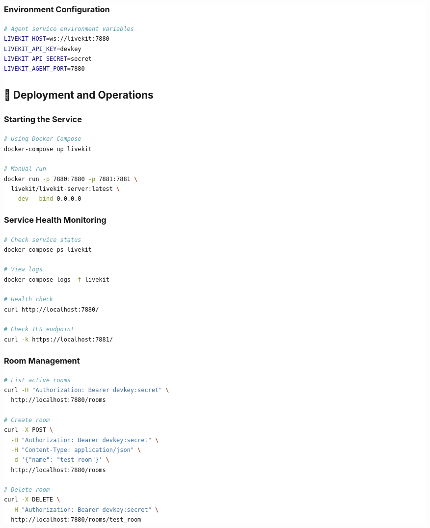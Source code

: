 ### Environment Configuration

```bash
# Agent service environment variables
LIVEKIT_HOST=ws://livekit:7880
LIVEKIT_API_KEY=devkey
LIVEKIT_API_SECRET=secret
LIVEKIT_AGENT_PORT=7880
```

## 🚀 Deployment and Operations

### Starting the Service

```bash
# Using Docker Compose
docker-compose up livekit

# Manual run
docker run -p 7880:7880 -p 7881:7881 \
  livekit/livekit-server:latest \
  --dev --bind 0.0.0.0
```

### Service Health Monitoring

```bash
# Check service status
docker-compose ps livekit

# View logs
docker-compose logs -f livekit

# Health check
curl http://localhost:7880/

# Check TLS endpoint
curl -k https://localhost:7881/
```

### Room Management

```bash
# List active rooms
curl -H "Authorization: Bearer devkey:secret" \
  http://localhost:7880/rooms

# Create room
curl -X POST \
  -H "Authorization: Bearer devkey:secret" \
  -H "Content-Type: application/json" \
  -d '{"name": "test_room"}' \
  http://localhost:7880/rooms

# Delete room
curl -X DELETE \
  -H "Authorization: Bearer devkey:secret" \
  http://localhost:7880/rooms/test_room
```
